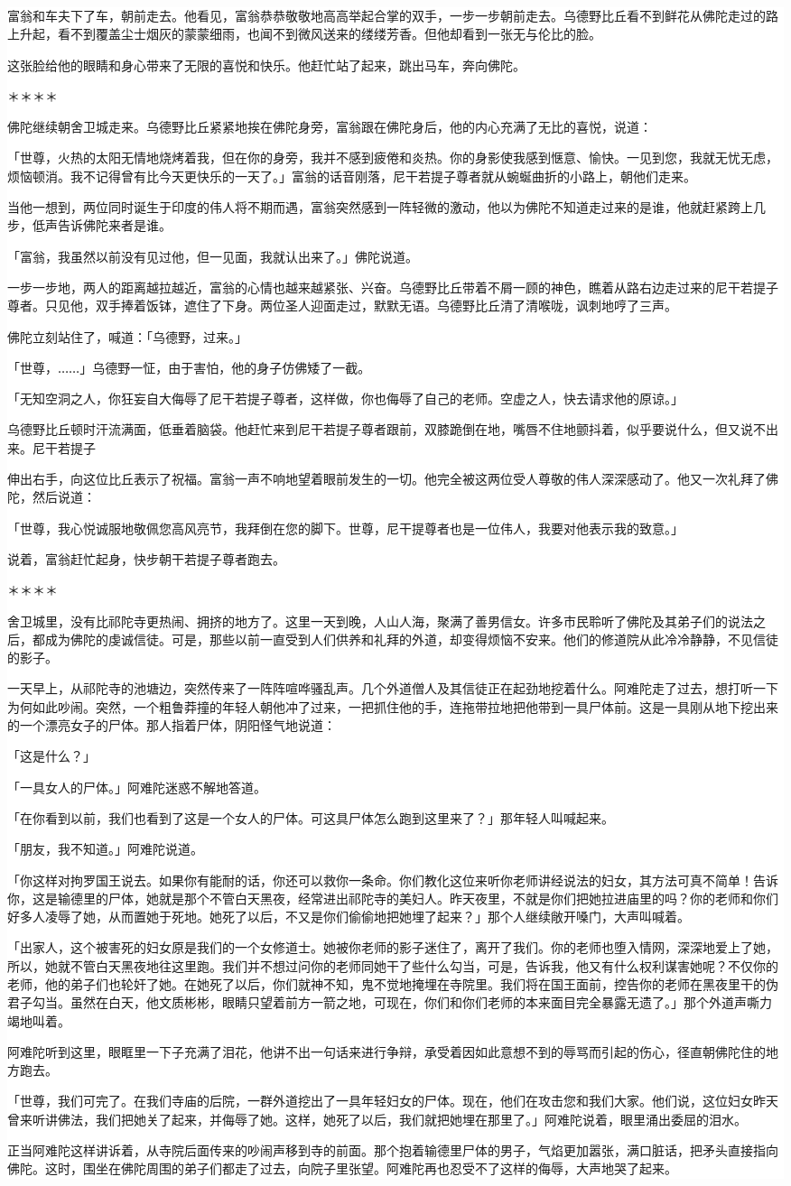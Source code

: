 富翁和车夫下了车，朝前走去。他看见，富翁恭恭敬敬地高高举起合掌的双手，一步一步朝前走去。乌德野比丘看不到鲜花从佛陀走过的路上升起，看不到覆盖尘士烟灰的蒙蒙细雨，也闻不到微风送来的缕缕芳香。但他却看到一张无与伦比的脸。

这张脸给他的眼睛和身心带来了无限的喜悦和快乐。他赶忙站了起来，跳出马车，奔向佛陀。

＊＊＊＊

佛陀继续朝舍卫城走来。乌德野比丘紧紧地挨在佛陀身旁，富翁跟在佛陀身后，他的内心充满了无比的喜悦，说道：

「世尊，火热的太阳无情地烧烤着我，但在你的身旁，我并不感到疲倦和炎热。你的身影使我感到惬意、愉快。一见到您，我就无忧无虑，烦恼顿消。我不记得曾有比今天更快乐的一天了。」富翁的话音刚落，尼干若提子尊者就从蜿蜒曲折的小路上，朝他们走来。

当他一想到，两位同时诞生于印度的伟人将不期而遇，富翁突然感到一阵轻微的激动，他以为佛陀不知道走过来的是谁，他就赶紧跨上几步，低声告诉佛陀来者是谁。

「富翁，我虽然以前没有见过他，但一见面，我就认出来了。」佛陀说道。

一步一步地，两人的距离越拉越近，富翁的心情也越来越紧张、兴奋。乌德野比丘带着不屑一顾的神色，瞧着从路右边走过来的尼干若提子尊者。只见他，双手捧着饭钵，遮住了下身。两位圣人迎面走过，默默无语。乌德野比丘清了清喉咙，讽刺地哼了三声。

佛陀立刻站住了，喊道：「乌德野，过来。」

「世尊，……」乌德野一怔，由于害怕，他的身子仿佛矮了一截。

「无知空洞之人，你狂妄自大侮辱了尼干若提子尊者，这样做，你也侮辱了自己的老师。空虚之人，快去请求他的原谅。」

乌德野比丘顿时汗流满面，低垂着脑袋。他赶忙来到尼干若提子尊者跟前，双膝跪倒在地，嘴唇不住地颤抖着，似乎要说什么，但又说不出来。尼干若提子


伸出右手，向这位比丘表示了祝福。富翁一声不响地望着眼前发生的一切。他完全被这两位受人尊敬的伟人深深感动了。他又一次礼拜了佛陀，然后说道：

「世尊，我心悦诚服地敬佩您高风亮节，我拜倒在您的脚下。世尊，尼干提尊者也是一位伟人，我要对他表示我的致意。」

说着，富翁赶忙起身，快步朝干若提子尊者跑去。

＊＊＊＊

舍卫城里，没有比祁陀寺更热闹、拥挤的地方了。这里一天到晚，人山人海，聚满了善男信女。许多市民聆听了佛陀及其弟子们的说法之后，都成为佛陀的虔诚信徒。可是，那些以前一直受到人们供养和礼拜的外道，却变得烦恼不安来。他们的修道院从此冷冷静静，不见信徒的影子。

一天早上，从祁陀寺的池塘边，突然传来了一阵阵喧哗骚乱声。几个外道僧人及其信徒正在起劲地挖着什么。阿难陀走了过去，想打听一下为何如此吵闹。突然，一个粗鲁莽撞的年轻人朝他冲了过来，一把抓住他的手，连拖带拉地把他带到一具尸体前。这是一具刚从地下挖出来的一个漂亮女子的尸体。那人指着尸体，阴阳怪气地说道：

「这是什么？」

「一具女人的尸体。」阿难陀迷惑不解地答道。

「在你看到以前，我们也看到了这是一个女人的尸体。可这具尸体怎么跑到这里来了？」那年轻人叫喊起来。

「朋友，我不知道。」阿难陀说道。

「你这样对拘罗国王说去。如果你有能耐的话，你还可以救你一条命。你们教化这位来听你老师讲经说法的妇女，其方法可真不简单！告诉你，这是输德里的尸体，她就是那个不管白天黑夜，经常进出祁陀寺的美妇人。昨天夜里，不就是你们把她拉进庙里的吗？你的老师和你们好多人凌辱了她，从而置她于死地。她死了以后，不又是你们偷偷地把她埋了起来？」那个人继续敞开嗓门，大声叫喊着。

「出家人，这个被害死的妇女原是我们的一个女修道士。她被你老师的影子迷住了，离开了我们。你的老师也堕入情网，深深地爱上了她，所以，她就不管白天黑夜地往这里跑。我们并不想过问你的老师同她干了些什么勾当，可是，告诉我，他又有什么权利谋害她呢？不仅你的老师，他的弟子们也轮奸了她。在她死了以后，你们就神不知，鬼不觉地掩埋在寺院里。我们将在国王面前，控告你的老师在黑夜里干的伪君子勾当。虽然在白天，他文质彬彬，眼睛只望着前方一箭之地，可现在，你们和你们老师的本来面目完全暴露无遗了。」那个外道声嘶力竭地叫着。

阿难陀听到这里，眼眶里一下子充满了泪花，他讲不出一句话来进行争辩，承受着因如此意想不到的辱骂而引起的伤心，径直朝佛陀住的地方跑去。

「世尊，我们可完了。在我们寺庙的后院，一群外道挖出了一具年轻妇女的尸体。现在，他们在攻击您和我们大家。他们说，这位妇女昨天曾来听讲佛法，我们把她关了起来，并侮辱了她。这样，她死了以后，我们就把她埋在那里了。」阿难陀说着，眼里涌出委屈的泪水。

正当阿难陀这样讲诉着，从寺院后面传来的吵闹声移到寺的前面。那个抱着输德里尸体的男子，气焰更加嚣张，满口脏话，把矛头直接指向佛陀。这时，围坐在佛陀周围的弟子们都走了过去，向院子里张望。阿难陀再也忍受不了这样的侮辱，大声地哭了起来。
